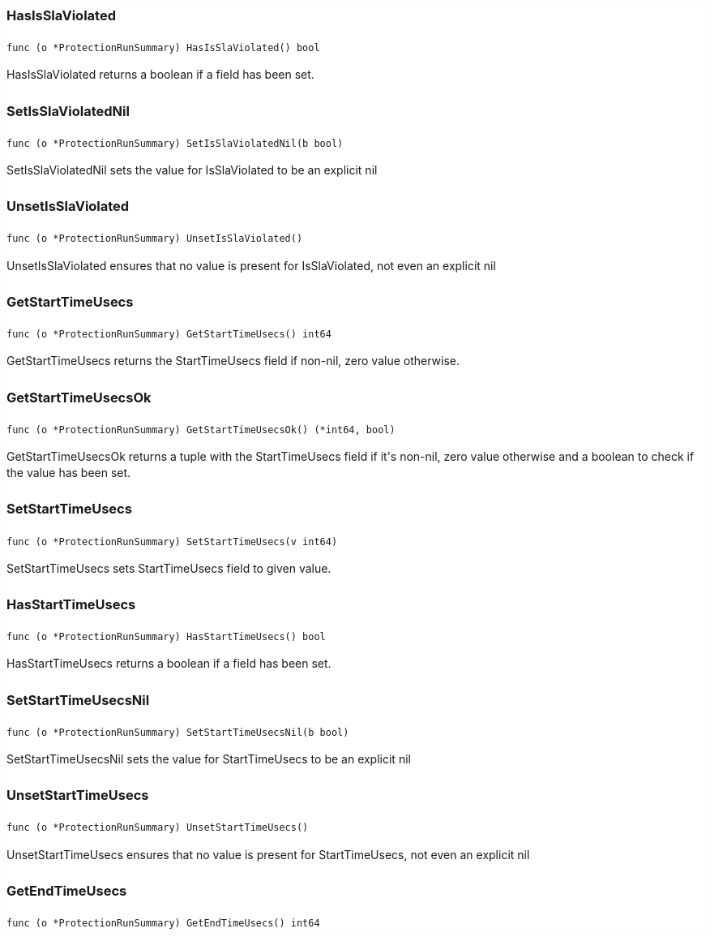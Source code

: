 ### HasIsSlaViolated

`func (o *ProtectionRunSummary) HasIsSlaViolated() bool`

HasIsSlaViolated returns a boolean if a field has been set.

### SetIsSlaViolatedNil

`func (o *ProtectionRunSummary) SetIsSlaViolatedNil(b bool)`

 SetIsSlaViolatedNil sets the value for IsSlaViolated to be an explicit nil

### UnsetIsSlaViolated
`func (o *ProtectionRunSummary) UnsetIsSlaViolated()`

UnsetIsSlaViolated ensures that no value is present for IsSlaViolated, not even an explicit nil
### GetStartTimeUsecs

`func (o *ProtectionRunSummary) GetStartTimeUsecs() int64`

GetStartTimeUsecs returns the StartTimeUsecs field if non-nil, zero value otherwise.

### GetStartTimeUsecsOk

`func (o *ProtectionRunSummary) GetStartTimeUsecsOk() (*int64, bool)`

GetStartTimeUsecsOk returns a tuple with the StartTimeUsecs field if it's non-nil, zero value otherwise
and a boolean to check if the value has been set.

### SetStartTimeUsecs

`func (o *ProtectionRunSummary) SetStartTimeUsecs(v int64)`

SetStartTimeUsecs sets StartTimeUsecs field to given value.

### HasStartTimeUsecs

`func (o *ProtectionRunSummary) HasStartTimeUsecs() bool`

HasStartTimeUsecs returns a boolean if a field has been set.

### SetStartTimeUsecsNil

`func (o *ProtectionRunSummary) SetStartTimeUsecsNil(b bool)`

 SetStartTimeUsecsNil sets the value for StartTimeUsecs to be an explicit nil

### UnsetStartTimeUsecs
`func (o *ProtectionRunSummary) UnsetStartTimeUsecs()`

UnsetStartTimeUsecs ensures that no value is present for StartTimeUsecs, not even an explicit nil
### GetEndTimeUsecs

`func (o *ProtectionRunSummary) GetEndTimeUsecs() int64`
